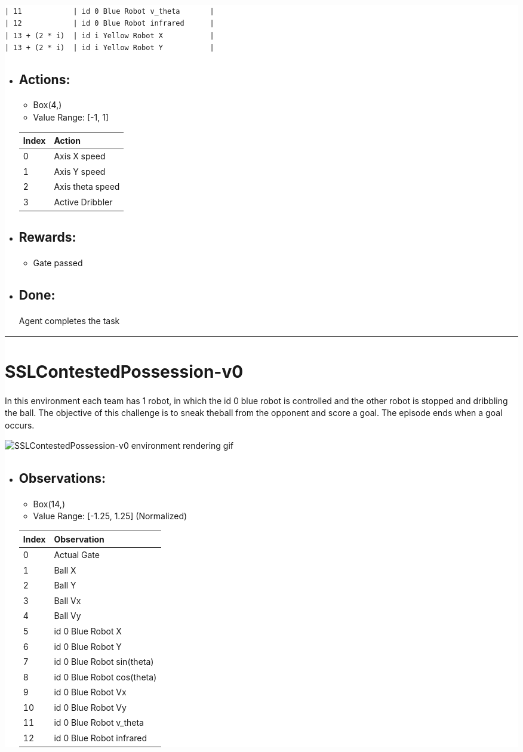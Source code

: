     | 11 	        | id 0 Blue Robot v_theta    	|
    | 12 	        | id 0 Blue Robot infrared    	|
    | 13 + (2 * i) 	| id i Yellow Robot X        	|
    | 13 + (2 * i) 	| id i Yellow Robot Y        	|

- ## Actions:
    - Box(4,)
    - Value Range: [-1, 1]

    | Index | Action        |
    |-------|---------------|
    | 0     | Axis X speed |
    | 1     | Axis Y speed |
    | 2     | Axis theta speed |
    | 3     | Active Dribbler |


- ## Rewards:
    - Gate passed
- ## Done:
    Agent completes the task

-----

# SSLContestedPossession-v0
In this environment each team has 1 robot, in which the id 0 blue robot is controlled and the other robot is stopped and dribbling the ball. The objective of this challenge is to sneak theball from the opponent and score a goal. The episode ends when a goal occurs. 

![SSLContestedPossession-v0 environment rendering gif](../../.github/resources/contested_possession.gif)

- ## Observations:
    - Box(14,)
    - Value Range: [-1.25, 1.25] (Normalized)

    | Index        	| Observation                	|
    |--------------	|----------------------------	|
    | 0	            | Actual Gate               	|
    | 1            	| Ball X                     	|
    | 2            	| Ball Y                     	|
    | 3            	| Ball Vx                    	|
    | 4            	| Ball Vy                    	|
    | 5  	        | id 0 Blue Robot X          	|
    | 6  	        | id 0 Blue Robot Y          	|
    | 7  	        | id 0 Blue Robot sin(theta) 	|
    | 8  	        | id 0 Blue Robot cos(theta) 	|
    | 9  	        | id 0 Blue Robot Vx         	|
    | 10            | id 0 Blue Robot Vy         	|
    | 11 	        | id 0 Blue Robot v_theta    	|
    | 12 	        | id 0 Blue Robot infrared    	|